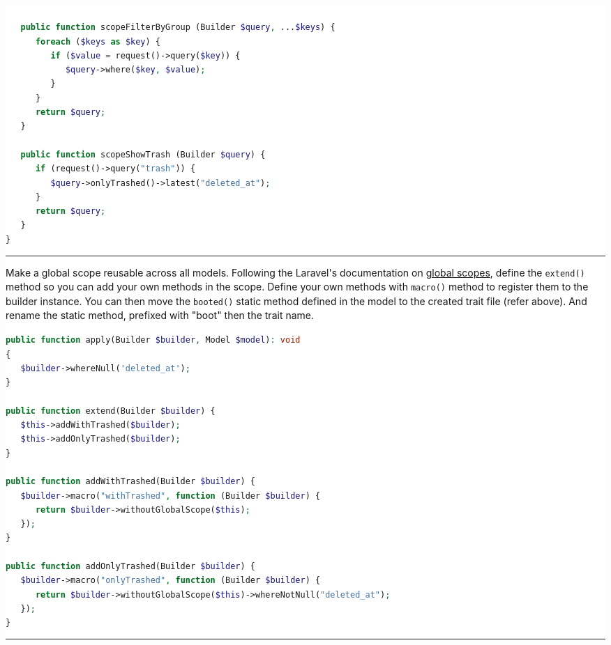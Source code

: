 ```php

   public function scopeFilterByGroup (Builder $query, ...$keys) {
      foreach ($keys as $key) {
         if ($value = request()->query($key)) {
            $query->where($key, $value);
         }
      }
      return $query;
   }
   
   public function scopeShowTrash (Builder $query) {
      if (request()->query("trash")) {
         $query->onlyTrashed()->latest("deleted_at");
      }
      return $query;
   }
}
```

---

Make a global scope reusable across all models. Following the Laravel's documentation on [global scopes](https://laravel.com/docs/11.x/eloquent#global-scopes), define the `extend()` method so you can add your own methods in the scope. Define your own methods with `macro()` method to register them to the builder instance. You can then move the `booted()` static method defined in the model to the created trait file (refer above). And rename the static method, prefixed with "boot" then the trait name.

```php
public function apply(Builder $builder, Model $model): void
{
   $builder->whereNull('deleted_at');
}

public function extend(Builder $builder) {
   $this->addWithTrashed($builder);
   $this->addOnlyTrashed($builder);
}

public function addWithTrashed(Builder $builder) {
   $builder->macro("withTrashed", function (Builder $builder) {
      return $builder->withoutGlobalScope($this);
   });
}

public function addOnlyTrashed(Builder $builder) {
   $builder->macro("onlyTrashed", function (Builder $builder) {
      return $builder->withoutGlobalScope($this)->whereNotNull("deleted_at");
   });
}
```

---